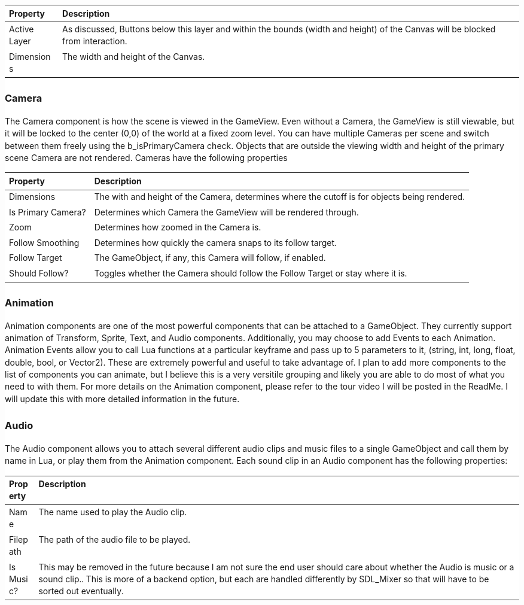 
| Property        | Description |
|:--------------------|:---------------|
|Active Layer| As discussed, Buttons below this layer and within the bounds (width and height) of the Canvas will be blocked from interaction.|
|Dimensions| The width and height of the Canvas.|

### Camera

The Camera component is how the scene is viewed in the GameView.  Even without a Camera, the GameView is still viewable, but it will be locked to the center (0,0) of the world at a fixed zoom level.  You can have multiple Cameras per scene and switch between them freely using the b_isPrimaryCamera check.  Objects that are outside the viewing width and height of the primary scene Camera are not rendered.  Cameras have the following properties

| Property        | Description |
|:--------------------|:---------------|
|Dimensions| The with and height of the Camera, determines where the cutoff is for objects being rendered.|
|Is Primary Camera?| Determines which Camera the GameView will be rendered through.|
|Zoom| Determines how zoomed in the Camera is.|
|Follow Smoothing| Determines how quickly the camera snaps to its follow target.|
|Follow Target| The GameObject, if any, this Camera will follow, if enabled.|
|Should Follow?| Toggles whether the Camera should follow the Follow Target or stay where it is.|

### Animation

Animation components are one of the most powerful components that can be attached to a GameObject.  They currently support animation of Transform, Sprite, Text, and Audio components.  Additionally, you may choose to add Events to each Animation.  Animation Events allow you to call Lua functions at a particular keyframe and pass up to 5 parameters to it, (string, int, long, float, double, bool, or Vector2).  These are extremely powerful and useful to take advantage of.  I plan to add more components to the list of components you can animate, but I believe this is a very versitile grouping and likely you are able to do most of what you need to with them.  For more details on the Animation component, please refer to the tour video I will be posted in the ReadMe.  I will update this with more detailed information in the future.

### Audio

The Audio component allows you to attach several different audio clips and music files to a single GameObject and call them by name in Lua, or play them from the Animation component.  Each sound clip in an Audio component has the following properties:

| Property        | Description |
|:--------------------|:---------------|
|Name| The name used to play the Audio clip.|
|Filepath| The path of the audio file to be played.|
|Is Music?| This may be removed in the future because I am not sure the end user should care about whether the Audio is music or a sound clip.. This is more of a backend option, but each are handled differently by SDL_Mixer so that will have to be sorted out eventually.|
